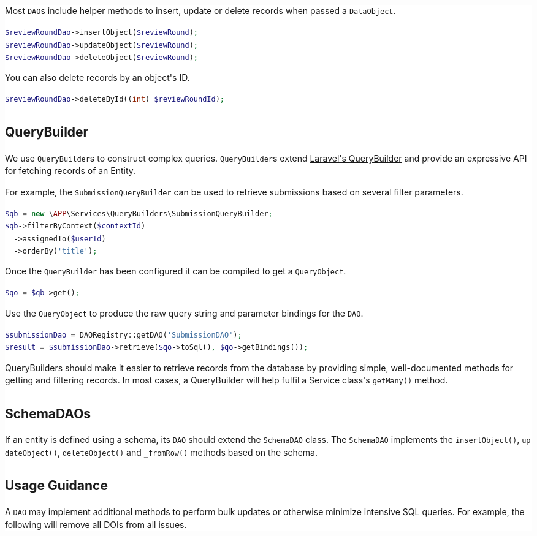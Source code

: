 Most `DAO`s include helper methods to insert, update or delete records when passed a `DataObject`.

```php
$reviewRoundDao->insertObject($reviewRound);
$reviewRoundDao->updateObject($reviewRound);
$reviewRoundDao->deleteObject($reviewRound);
```

You can also delete records by an object's ID.

```php
$reviewRoundDao->deleteById((int) $reviewRoundId);
```

## QueryBuilder

We use `QueryBuilder`s to construct complex queries. `QueryBuilder`s extend [Laravel's QueryBuilder](https://laravel.com/docs/5.5/queries) and provide an expressive API for fetching records of an [Entity](./architecture-entities).

For example, the `SubmissionQueryBuilder` can be used to retrieve submissions based on several filter parameters.

```php
$qb = new \APP\Services\QueryBuilders\SubmissionQueryBuilder;
$qb->filterByContext($contextId)
  ->assignedTo($userId)
  ->orderBy('title');
```

Once the `QueryBuilder` has been configured it can be compiled to get a `QueryObject`.

```php
$qo = $qb->get();
```

Use the `QueryObject` to produce the raw query string and parameter bindings for the `DAO`.

```php
$submissionDao = DAORegistry::getDAO('SubmissionDAO');
$result = $submissionDao->retrieve($qo->toSql(), $qo->getBindings());
```

QueryBuilders should make it easier to retrieve records from the database by providing simple, well-documented methods for getting and filtering records. In most cases, a QueryBuilder will help fulfil a Service class's `getMany()` method.

## SchemaDAOs

If an entity is defined using a [schema](./architecture-entities#schemas), its `DAO` should extend the `SchemaDAO` class. The `SchemaDAO` implements the `insertObject()`, `updateObject()`, `deleteObject()` and `_fromRow()` methods based on the schema.

## Usage Guidance

A `DAO` may implement additional methods to perform bulk updates or otherwise minimize intensive SQL queries. For example, the following will remove all DOIs from all issues.
